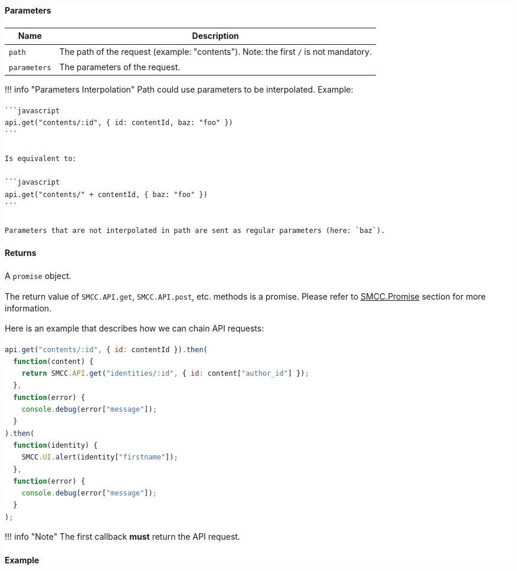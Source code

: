 #### Parameters

| Name | Description |
|-|-|
| `path` | The path of the request (example: "​contents"​). Note: the first `/`​ ​is not mandatory. |
| `parameters` | The parameters of the request. |

!!! info "Parameters Interpolation"
    Path could use parameters to be interpolated. Example:

    ```javascript
    api.get("contents/:id", { id: contentId, baz: "foo" })
    ```

    Is equivalent to:

    ```javascript
    api.get("contents/" + contentId, { baz: "foo" })
    ```

    Parameters that are not interpolated in path are sent as regular parameters (here: ​`baz`)​.

#### Returns

A `promise` object.

The return value of `SMCC.API.get`, `SMCC.API.post`, etc. methods is a promise. Please refer to [SMCC.Promise](../methods/#smccpromise) section for more information.

Here is an example that describes how we can chain API requests:

```javascript
api.get("contents/:id", { id: contentId }).then(
  function(content) {
    return SMCC.API.get("identities/:id", { id: content["author_id"] });
  },
  function(error) {
    console.debug(error["message"]);
  }
).then(
  function(identity) {
    SMCC.UI.alert(identity["firstname"]);
  },
  function(error) {
    console.debug(error["message"]);
  }
);
```

!!! info "Note"
    The first callback **must** return the API request.

#### Example
